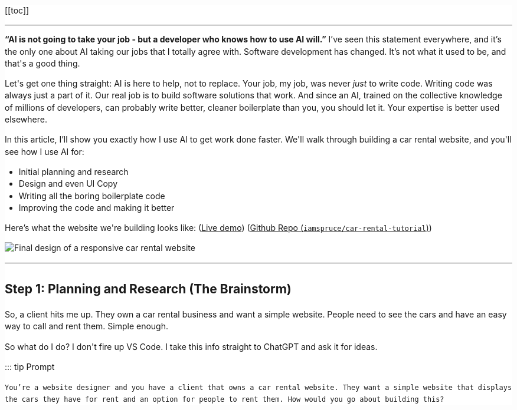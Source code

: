 [[toc]]

---

<SiteInfo
  name="How to Use AI Effectively in Your Dev Projects"
  desc="“AI is not going to take your job - but a developer who knows how to use AI will.” I’ve seen this statement everywhere, and it’s the only one about AI taking our jobs that I totally agree with. Software development has changed. It’s not what it used ..."
  url="https://freecodecamp.org/news/how-to-use-ai-effectively-in-your-dev-projects"
  logo="https://cdn.freecodecamp.org/universal/favicons/favicon.ico"
  preview="https://cdn.hashnode.com/res/hashnode/image/upload/v1753305511556/b5973363-1964-4abf-a29b-cf60668b33da.png"/>

**“AI is not going to take your job - but a developer who knows how to use AI will.”** I’ve seen this statement everywhere, and it’s the only one about AI taking our jobs that I totally agree with. Software development has changed. It’s not what it used to be, and that's a good thing.

Let's get one thing straight: AI is here to help, not to replace. Your job, my job, was never *just* to write code. Writing code was always just a part of it. Our real job is to build software solutions that work. And since an AI, trained on the collective knowledge of millions of developers, can probably write better, cleaner boilerplate than you, you should let it. Your expertise is better used elsewhere.

In this article, I’ll show you exactly how I use AI to get work done faster. We'll walk through building a car rental website, and you'll see how I use AI for:

- Initial planning and research
- Design and even UI Copy
- Writing all the boring boilerplate code
- Improving the code and making it better

Here’s what the website we're building looks like: ([<VPIcon icon="fas fa-globe"/>Live demo](https://car-rental-tutorial.vercel.app)) ([Github Repo (<VPIcon icon="iconfont icon-github"/>`iamspruce/car-rental-tutorial`)](https://github.com/iamspruce/car-rental-tutorial))

![Final design of a responsive car rental website](https://cdn.hashnode.com/res/hashnode/image/upload/v1753118807037/0802b468-c69d-4792-9ac9-6ebe0421eef5.png)

---

## Step 1: Planning and Research (The Brainstorm)

So, a client hits me up. They own a car rental business and want a simple website. People need to see the cars and have an easy way to call and rent them. Simple enough.

So what do I do? I don't fire up VS Code. I take this info straight to ChatGPT and ask it for ideas.

::: tip Prompt

```md title="Prompt"
You’re a website designer and you have a client that owns a car rental website. They want a simple website that displays the cars they have for rent and an option for people to rent them. How would you go about building this?
```
